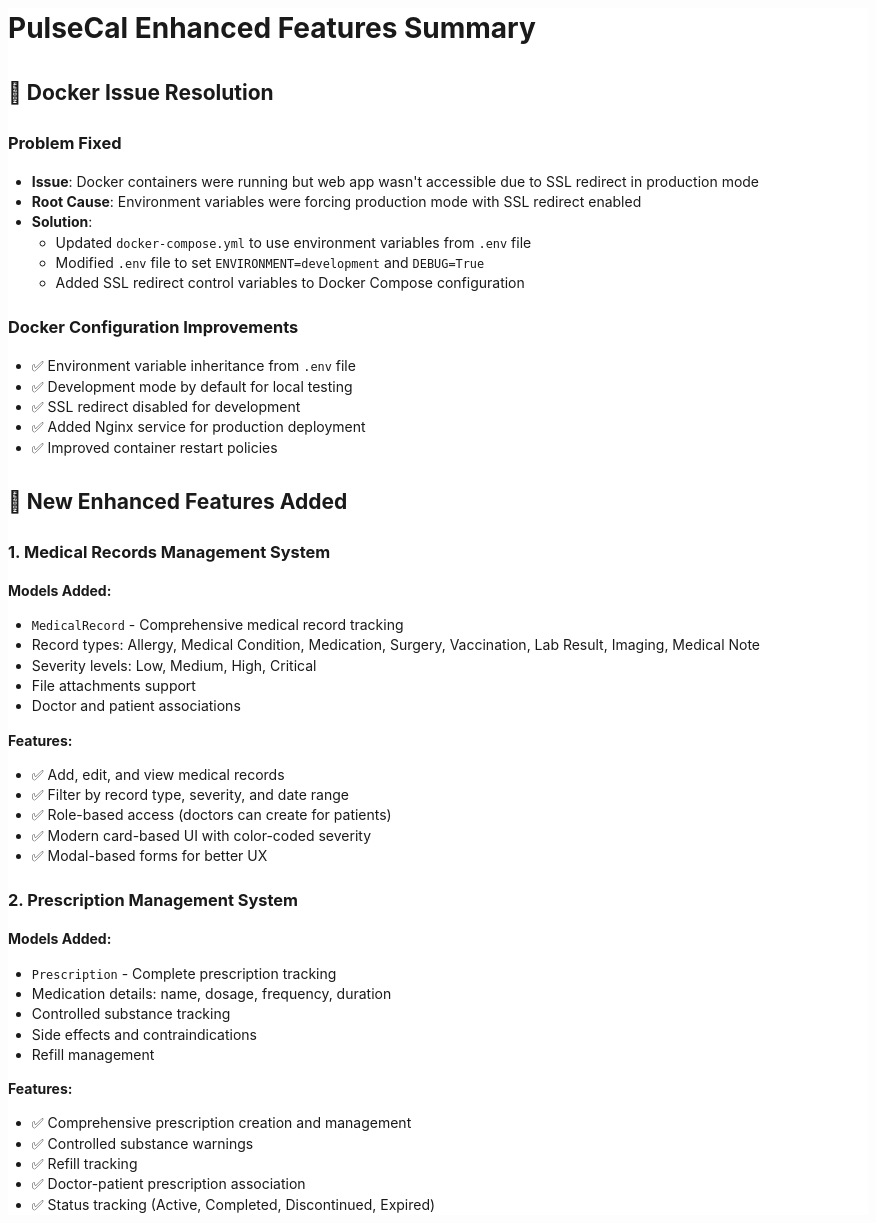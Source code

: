# PulseCal Enhanced Features Summary

## 🚀 Docker Issue Resolution

### Problem Fixed
- **Issue**: Docker containers were running but web app wasn't accessible due to SSL redirect in production mode
- **Root Cause**: Environment variables were forcing production mode with SSL redirect enabled
- **Solution**: 
  - Updated `docker-compose.yml` to use environment variables from `.env` file
  - Modified `.env` file to set `ENVIRONMENT=development` and `DEBUG=True`
  - Added SSL redirect control variables to Docker Compose configuration

### Docker Configuration Improvements
- ✅ Environment variable inheritance from `.env` file
- ✅ Development mode by default for local testing
- ✅ SSL redirect disabled for development
- ✅ Added Nginx service for production deployment
- ✅ Improved container restart policies

## 🏥 New Enhanced Features Added

### 1. Medical Records Management System
**Models Added:**
- `MedicalRecord` - Comprehensive medical record tracking
- Record types: Allergy, Medical Condition, Medication, Surgery, Vaccination, Lab Result, Imaging, Medical Note
- Severity levels: Low, Medium, High, Critical
- File attachments support
- Doctor and patient associations

**Features:**
- ✅ Add, edit, and view medical records
- ✅ Filter by record type, severity, and date range
- ✅ Role-based access (doctors can create for patients)
- ✅ Modern card-based UI with color-coded severity
- ✅ Modal-based forms for better UX

### 2. Prescription Management System
**Models Added:**
- `Prescription` - Complete prescription tracking
- Medication details: name, dosage, frequency, duration
- Controlled substance tracking
- Side effects and contraindications
- Refill management

**Features:**
- ✅ Comprehensive prescription creation and management
- ✅ Controlled substance warnings
- ✅ Refill tracking
- ✅ Doctor-patient prescription association
- ✅ Status tracking (Active, Completed, Discontinued, Expired)
